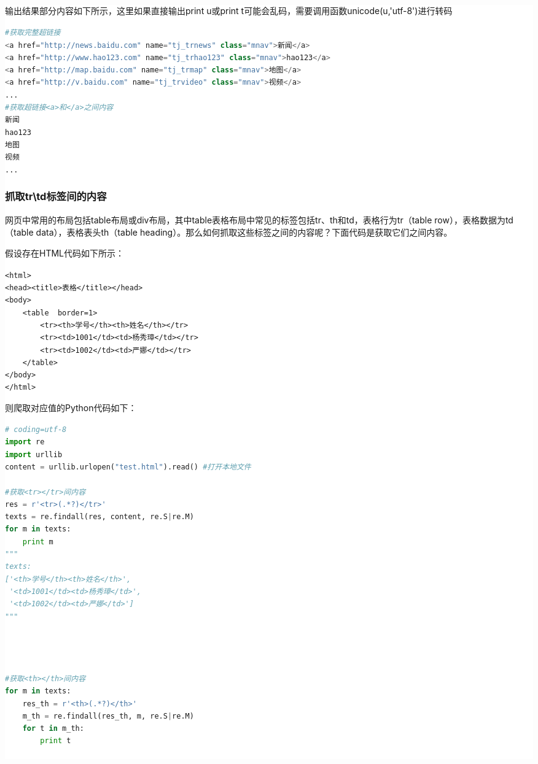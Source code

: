 输出结果部分内容如下所示，这里如果直接输出print u或print t可能会乱码，需要调用函数unicode(u,'utf-8')进行转码

```python
#获取完整超链接
<a href="http://news.baidu.com" name="tj_trnews" class="mnav">新闻</a>
<a href="http://www.hao123.com" name="tj_trhao123" class="mnav">hao123</a>
<a href="http://map.baidu.com" name="tj_trmap" class="mnav">地图</a>
<a href="http://v.baidu.com" name="tj_trvideo" class="mnav">视频</a>
...
#获取超链接<a>和</a>之间内容
新闻
hao123
地图
视频
...
```

### **抓取tr\td标签间的内容**

网页中常用的布局包括table布局或div布局，其中table表格布局中常见的标签包括tr、th和td，表格行为tr（table row），表格数据为td（table data），表格表头th（table heading）。那么如何抓取这些标签之间的内容呢？下面代码是获取它们之间内容。

假设存在HTML代码如下所示：

```
<html>
<head><title>表格</title></head>
<body>
    <table  border=1>
        <tr><th>学号</th><th>姓名</th></tr>
        <tr><td>1001</td><td>杨秀璋</td></tr>
        <tr><td>1002</td><td>严娜</td></tr>
    </table>
</body>
</html>
```

则爬取对应值的Python代码如下：

```python
# coding=utf-8  
import re  
import urllib
content = urllib.urlopen("test.html").read() #打开本地文件
 
#获取<tr></tr>间内容
res = r'<tr>(.*?)</tr>'
texts = re.findall(res, content, re.S|re.M)
for m in texts:
    print m
"""
texts:
['<th>学号</th><th>姓名</th>',
 '<td>1001</td><td>杨秀璋</td>',
 '<td>1002</td><td>严娜</td>']
"""




#获取<th></th>间内容
for m in texts:
    res_th = r'<th>(.*?)</th>'
    m_th = re.findall(res_th, m, re.S|re.M)
    for t in m_th:
        print t
 
```